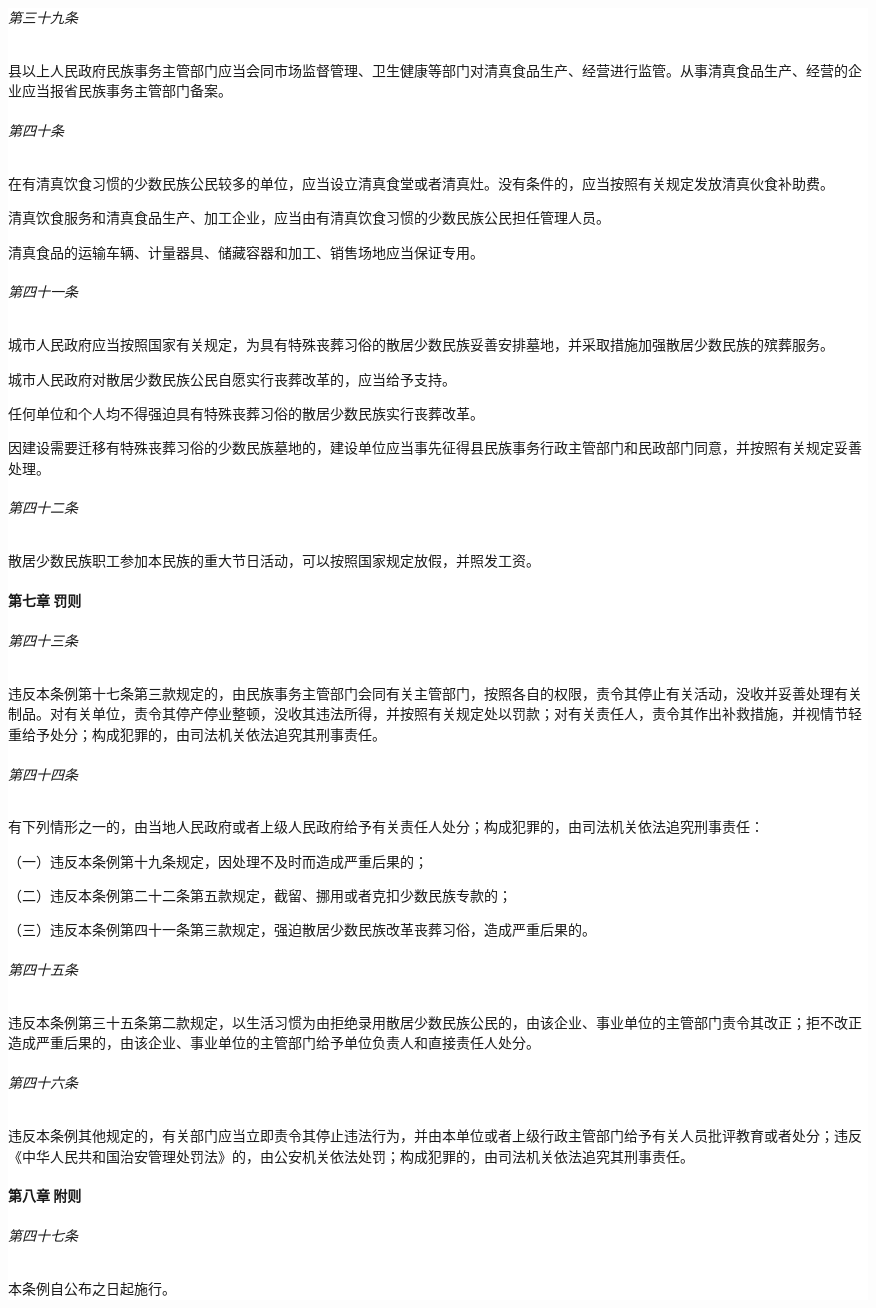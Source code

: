 ###### 第三十九条

县以上人民政府民族事务主管部门应当会同市场监督管理、卫生健康等部门对清真食品生产、经营进行监管。从事清真食品生产、经营的企业应当报省民族事务主管部门备案。

###### 第四十条

在有清真饮食习惯的少数民族公民较多的单位，应当设立清真食堂或者清真灶。没有条件的，应当按照有关规定发放清真伙食补助费。

清真饮食服务和清真食品生产、加工企业，应当由有清真饮食习惯的少数民族公民担任管理人员。

清真食品的运输车辆、计量器具、储藏容器和加工、销售场地应当保证专用。

###### 第四十一条

城市人民政府应当按照国家有关规定，为具有特殊丧葬习俗的散居少数民族妥善安排墓地，并采取措施加强散居少数民族的殡葬服务。

城市人民政府对散居少数民族公民自愿实行丧葬改革的，应当给予支持。

任何单位和个人均不得强迫具有特殊丧葬习俗的散居少数民族实行丧葬改革。

因建设需要迁移有特殊丧葬习俗的少数民族墓地的，建设单位应当事先征得县民族事务行政主管部门和民政部门同意，并按照有关规定妥善处理。

###### 第四十二条

散居少数民族职工参加本民族的重大节日活动，可以按照国家规定放假，并照发工资。

#### 第七章 罚则

###### 第四十三条

违反本条例第十七条第三款规定的，由民族事务主管部门会同有关主管部门，按照各自的权限，责令其停止有关活动，没收并妥善处理有关制品。对有关单位，责令其停产停业整顿，没收其违法所得，并按照有关规定处以罚款；对有关责任人，责令其作出补救措施，并视情节轻重给予处分；构成犯罪的，由司法机关依法追究其刑事责任。

###### 第四十四条

有下列情形之一的，由当地人民政府或者上级人民政府给予有关责任人处分；构成犯罪的，由司法机关依法追究刑事责任：

（一）违反本条例第十九条规定，因处理不及时而造成严重后果的；

（二）违反本条例第二十二条第五款规定，截留、挪用或者克扣少数民族专款的；

（三）违反本条例第四十一条第三款规定，强迫散居少数民族改革丧葬习俗，造成严重后果的。

###### 第四十五条

违反本条例第三十五条第二款规定，以生活习惯为由拒绝录用散居少数民族公民的，由该企业、事业单位的主管部门责令其改正；拒不改正造成严重后果的，由该企业、事业单位的主管部门给予单位负责人和直接责任人处分。

###### 第四十六条

违反本条例其他规定的，有关部门应当立即责令其停止违法行为，并由本单位或者上级行政主管部门给予有关人员批评教育或者处分；违反《中华人民共和国治安管理处罚法》的，由公安机关依法处罚；构成犯罪的，由司法机关依法追究其刑事责任。

#### 第八章 附则

###### 第四十七条

本条例自公布之日起施行。
